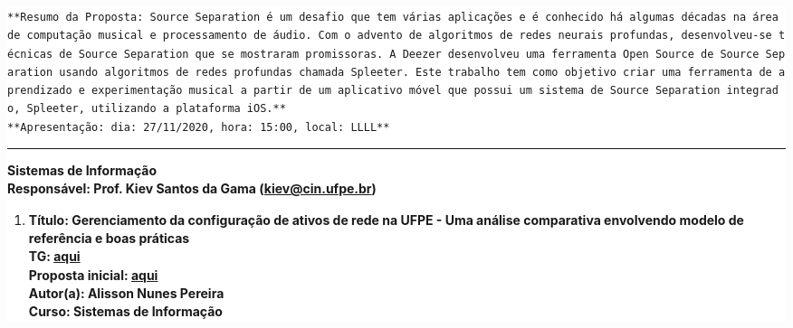     **Resumo da Proposta: Source Separation é um desafio que tem várias aplicações e é conhecido há algumas décadas na área de computação musical e processamento de áudio. Com o advento de algoritmos de redes neurais profundas, desenvolveu-se técnicas de Source Separation que se mostraram promissoras. A ​Deezer desenvolveu uma ferramenta Open Source de Source Separation usando algoritmos de redes profundas chamada ​Spleeter​. Este trabalho tem como objetivo criar uma ferramenta de aprendizado e experimentação musical a partir de um aplicativo móvel que possui um sistema de Source Separation integrado, ​Spleeter​, utilizando a plataforma iOS.**  
    **Apresentação: dia: 27/11/2020, hora: 15:00, local: LLLL**

---

**Sistemas de Informação**  
**Responsável: Prof. Kiev Santos da Gama (kiev@cin.ufpe.br)**

1.   
   **Título: Gerenciamento da configuração de ativos de rede na UFPE \- Uma análise comparativa envolvendo modelo de referência e boas práticas**  
   **TG: [aqui](https://www.cin.ufpe.br/~tg/2020-3/TG_SI/TG_anp.pdf)**  
   **Proposta inicial: [aqui](https://www.cin.ufpe.br/~tg/2020-3/propostas_SI/prop_anp.pdf)**  
   **Autor(a): Alisson Nunes Pereira**  
   **Curso: Sistemas de Informação**  

